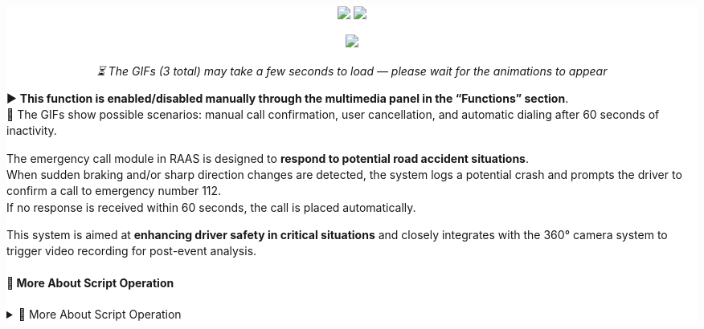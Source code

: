 <p align="center">
  <img src="raas_project/static/media/raas_call_accept.gif" width="500"/>
  <img src="raas_project/static/media/raas_call_cancel.gif" width="500"/>
</p>

<p align="center">
  <img src="raas_project/static/media/raas_call_auto.gif" width="500"/>
</p>

<p align="center"><em>⏳ The GIFs (3 total) may take a few seconds to load — please wait for the animations to appear</em></p>

▶️ **This function is enabled/disabled manually through the multimedia panel in the “Functions” section**.  
📁 The GIFs show possible scenarios: manual call confirmation, user cancellation, and automatic dialing after 60 seconds of inactivity.

The emergency call module in RAAS is designed to **respond to potential road accident situations**.  
When sudden braking and/or sharp direction changes are detected, the system logs a potential crash and prompts the driver to confirm a call to emergency number 112.  
If no response is received within 60 seconds, the call is placed automatically.

This system is aimed at **enhancing driver safety in critical situations** and closely integrates with the 360° camera system to trigger video recording for post-event analysis.

#### 📜 More About Script Operation

<details>
<summary>📜 More About Script Operation</summary>

* The ` EmergencyCallMonitor ` class is launched as a widget within the multimedia panel.
* In the constructor (` __init__ `), threshold values are defined:
  * ` speed_drop_threshold ` — minimum speed drop for activation (default 30 km/h);
  * ` angle_change_threshold ` — minimum heading change (default 60 degrees).
* A ` QTimer ` checks the vehicle's status every 0.2 seconds (` monitor_vehicle() `):
  * If a sudden speed drop and/or direction change occurs — the system logs a potential accident.
* When triggered, a graphical window opens:
  * The user is prompted to confirm or cancel the call;
  * A 60-second countdown starts simultaneously;
  * If there is no user response — the system automatically dials emergency services.
* Upon call confirmation or cancellation:
  * All incident parameters (speeds, angles, coordinates) are logged to the database;
  * The call result is also recorded: whether it was made or canceled;
  * If the 360° camera system is active, video recording is started.
* The function can be stopped via the ` stop() ` method, which halts all timers and hides the window.

🗂️ **What is stored in the database?**

Each activation of the system is recorded in the ` emergency_calls ` table:

- ` timestamp ` — time the incident was detected;
- ` speed_before ` and ` speed_after ` — speed before and after the event;
- ` speed_drop ` — difference between them;
- ` yaw_before ` and ` yaw_after ` — heading angles before and after the event;
- ` yaw_change ` — total heading change;
- ` duration_sec ` — time elapsed before user response;
- ` location_x `, ` location_y `, ` location_z ` — coordinates at the time of the incident;
- ` call_made ` — ` 1 ` if the call was made, or ` 0 ` if canceled.
